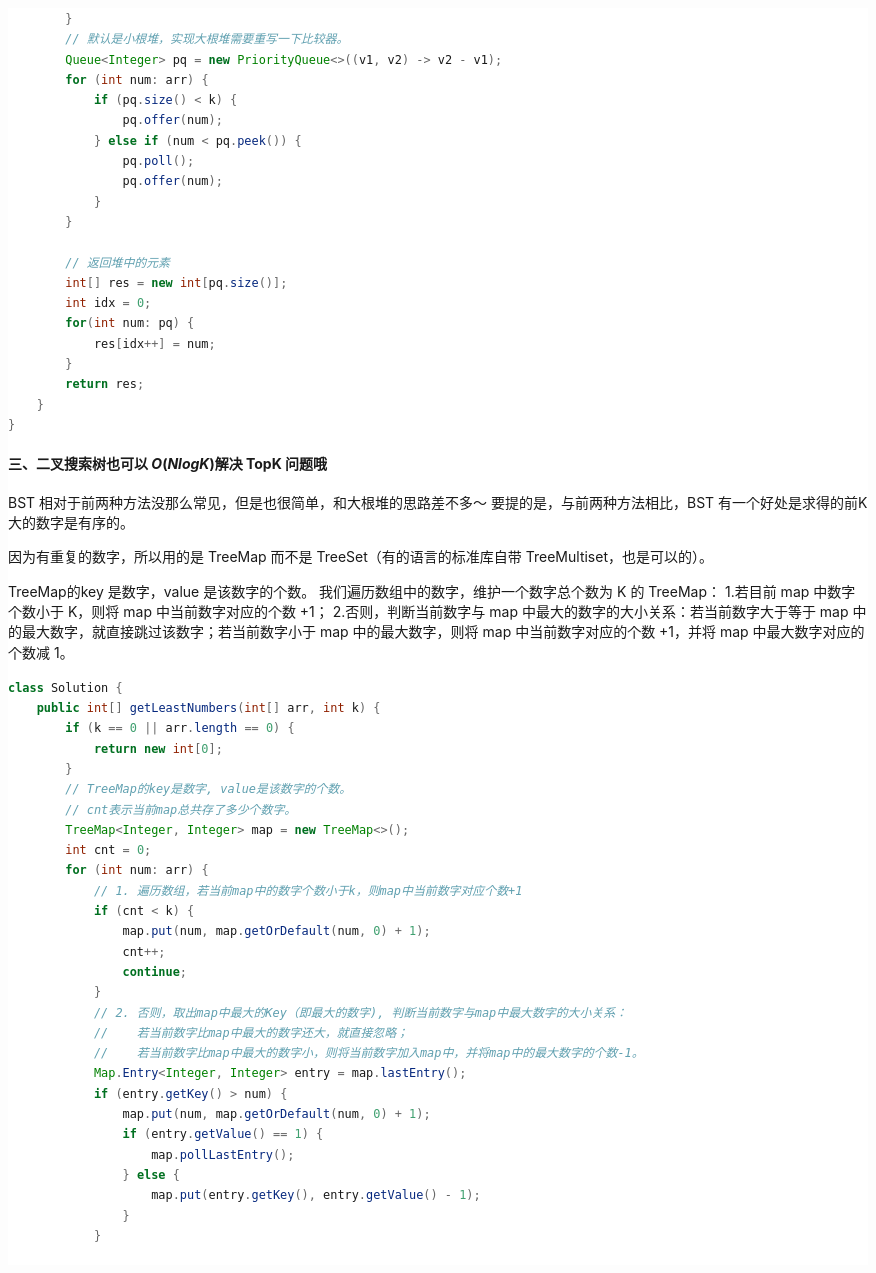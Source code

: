 ```Java []
        }
        // 默认是小根堆，实现大根堆需要重写一下比较器。
        Queue<Integer> pq = new PriorityQueue<>((v1, v2) -> v2 - v1);
        for (int num: arr) {
            if (pq.size() < k) {
                pq.offer(num);
            } else if (num < pq.peek()) {
                pq.poll();
                pq.offer(num);
            }
        }
        
        // 返回堆中的元素
        int[] res = new int[pq.size()];
        int idx = 0;
        for(int num: pq) {
            res[idx++] = num;
        }
        return res;
    }
}
```

#### 三、二叉搜索树也可以 $O(NlogK)$解决 TopK 问题哦
BST 相对于前两种方法没那么常见，但是也很简单，和大根堆的思路差不多～
要提的是，与前两种方法相比，BST 有一个好处是求得的前K大的数字是有序的。

因为有重复的数字，所以用的是 TreeMap 而不是 TreeSet（有的语言的标准库自带 TreeMultiset，也是可以的）。 

TreeMap的key 是数字，value 是该数字的个数。
我们遍历数组中的数字，维护一个数字总个数为 K 的 TreeMap：
   1.若目前 map 中数字个数小于 K，则将 map 中当前数字对应的个数 +1；
   2.否则，判断当前数字与 map 中最大的数字的大小关系：若当前数字大于等于 map 中的最大数字，就直接跳过该数字；若当前数字小于 map 中的最大数字，则将 map 中当前数字对应的个数 +1，并将 map 中最大数字对应的个数减 1。

```Java []
class Solution {
    public int[] getLeastNumbers(int[] arr, int k) {
        if (k == 0 || arr.length == 0) {
            return new int[0];
        }
        // TreeMap的key是数字, value是该数字的个数。
        // cnt表示当前map总共存了多少个数字。
        TreeMap<Integer, Integer> map = new TreeMap<>();
        int cnt = 0;
        for (int num: arr) {
            // 1. 遍历数组，若当前map中的数字个数小于k，则map中当前数字对应个数+1
            if (cnt < k) {
                map.put(num, map.getOrDefault(num, 0) + 1);
                cnt++;
                continue;
            } 
            // 2. 否则，取出map中最大的Key（即最大的数字), 判断当前数字与map中最大数字的大小关系：
            //    若当前数字比map中最大的数字还大，就直接忽略；
            //    若当前数字比map中最大的数字小，则将当前数字加入map中，并将map中的最大数字的个数-1。
            Map.Entry<Integer, Integer> entry = map.lastEntry();
            if (entry.getKey() > num) {
                map.put(num, map.getOrDefault(num, 0) + 1);
                if (entry.getValue() == 1) {
                    map.pollLastEntry();
                } else {
                    map.put(entry.getKey(), entry.getValue() - 1);
                }
            }
            
```